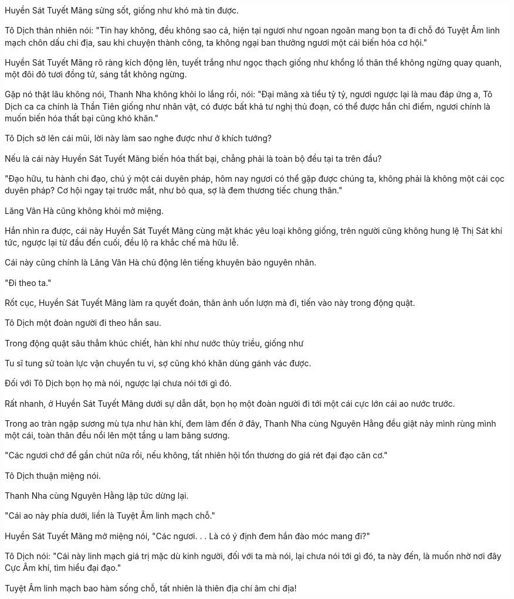 Huyền Sát Tuyết Mãng sửng sốt, giống như khó mà tin được.

Tô Dịch thản nhiên nói: "Tin hay không, đều không sao cả, hiện tại ngươi như ngoan ngoãn mang bọn ta đi chỗ đó Tuyệt Âm linh mạch chôn dấu chi địa, sau khi chuyện thành công, ta không ngại ban thưởng ngươi một cái biến hóa cơ hội."

Huyền Sát Tuyết Mãng rõ ràng kích động lên, tuyết trắng như ngọc thạch giống như khổng lồ thân thể không ngừng quay quanh, một đôi đỏ tươi đồng tử, sáng tắt không ngừng.

Gặp nó thật lâu không nói, Thanh Nha không khỏi lo lắng rồi, nói: "Đại mãng xà tiểu tỷ tỷ, ngươi ngược lại là mau đáp ứng a, Tô Dịch ca ca chính là Thần Tiên giống như nhân vật, có được bất khả tư nghị thủ đoạn, có thể được hắn chỉ điểm, ngươi chính là muốn biến hóa thất bại cũng khó khăn."

Tô Dịch sờ lên cái mũi, lời này làm sao nghe được như ở khích tướng?

Nếu là cái này Huyền Sát Tuyết Mãng biến hóa thất bại, chẳng phải là toàn bộ đều tại ta trên đầu?

"Đạo hữu, tu hành chi đạo, chú ý một cái duyên pháp, hôm nay ngươi có thể gặp được chúng ta, không phải là không một cái cọc duyên pháp? Cơ hội ngay tại trước mắt, như bỏ qua, sợ là đem thương tiếc chung thân."

Lăng Vân Hà cũng không khỏi mở miệng.

Hắn nhìn ra được, cái này Huyền Sát Tuyết Mãng cùng mặt khác yêu loại không giống, trên người cũng không hung lệ Thị Sát khí tức, ngược lại từ đầu đến cuối, đều lộ ra khắc chế mà hữu lễ.

Cái này cũng chính là Lăng Vân Hà chủ động lên tiếng khuyên bảo nguyên nhân.

"Đi theo ta."

Rốt cục, Huyền Sát Tuyết Mãng làm ra quyết đoán, thân ảnh uốn lượn mà đi, tiến vào này trong động quật.

Tô Dịch một đoàn người đi theo hắn sau.

Trong động quật sâu thẳm khúc chiết, hàn khí như nước thủy triều, giống như

Tu sĩ tung sử toàn lực vận chuyển tu vi, sợ cũng khó khăn dùng gánh vác được.

Đối với Tô Dịch bọn họ mà nói, ngược lại chưa nói tới gì đó.

Rất nhanh, ở Huyền Sát Tuyết Mãng dưới sự dẫn dắt, bọn họ một đoàn người đi tới một cái cực lớn cái ao nước trước.

Trong ao tràn ngập sương mù tựa như hàn khí, đem làm đến ở đây, Thanh Nha cùng Nguyên Hằng đều giật nảy mình rùng mình một cái, toàn thân đều nổi lên một tầng u lam băng sương.

"Các ngươi chớ để gần chút nữa rồi, nếu không, tất nhiên hội tổn thương do giá rét đại đạo căn cơ."

Tô Dịch thuận miệng nói.

Thanh Nha cùng Nguyên Hằng lập tức dừng lại.

"Cái ao này phía dưới, liền là Tuyệt Âm linh mạch chỗ."

Huyền Sát Tuyết Mãng mở miệng nói, "Các ngươi. . . Là có ý định đem hắn đào móc mang đi?"

Tô Dịch nói: "Cái này linh mạch giá trị mặc dù kinh người, đối với ta mà nói, lại chưa nói tới gì đó, ta này đến, là muốn nhờ nơi đây Cực Âm khí, tìm hiểu đại đạo."

Tuyệt Âm linh mạch bao hàm sống chỗ, tất nhiên là thiên địa chí âm chi địa!
